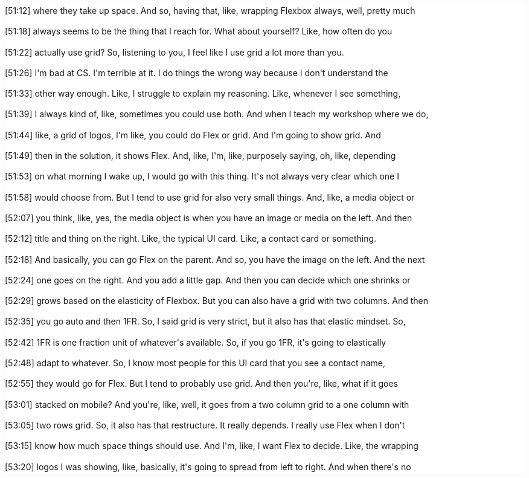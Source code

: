 [51:12] where they take up space. And so, having that, like, wrapping Flexbox always, well, pretty much

[51:18] always seems to be the thing that I reach for. What about yourself? Like, how often do you

[51:22] actually use grid? So, listening to you, I feel like I use grid a lot more than you.

[51:26] I'm bad at CS. I'm terrible at it. I do things the wrong way because I don't understand the

[51:33] other way enough. Like, I struggle to explain my reasoning. Like, whenever I see something,

[51:39] I always kind of, like, sometimes you could use both. And when I teach my workshop where we do,

[51:44] like, a grid of logos, I'm like, you could do Flex or grid. And I'm going to show grid. And

[51:49] then in the solution, it shows Flex. And, like, I'm, like, purposely saying, oh, like, depending

[51:53] on what morning I wake up, I would go with this thing. It's not always very clear which one I

[51:58] would choose from. But I tend to use grid for also very small things. And, like, a media object or

[52:07] you think, like, yes, the media object is when you have an image or media on the left. And then

[52:12] title and thing on the right. Like, the typical UI card. Like, a contact card or something.

[52:18] And basically, you can go Flex on the parent. And so, you have the image on the left. And the next

[52:24] one goes on the right. And you add a little gap. And then you can decide which one shrinks or

[52:29] grows based on the elasticity of Flexbox. But you can also have a grid with two columns. And then

[52:35] you go auto and then 1FR. So, I said grid is very strict, but it also has that elastic mindset. So,

[52:42] 1FR is one fraction unit of whatever's available. So, if you go 1FR, it's going to elastically

[52:48] adapt to whatever. So, I know most people for this UI card that you see a contact name,

[52:55] they would go for Flex. But I tend to probably use grid. And then you're, like, what if it goes

[53:01] stacked on mobile? And you're, like, well, it goes from a two column grid to a one column with

[53:05] two rows grid. So, it also has that restructure. It really depends. I really use Flex when I don't

[53:15] know how much space things should use. And I'm, like, I want Flex to decide. Like, the wrapping

[53:20] logos I was showing, like, basically, it's going to spread from left to right. And when there's no
